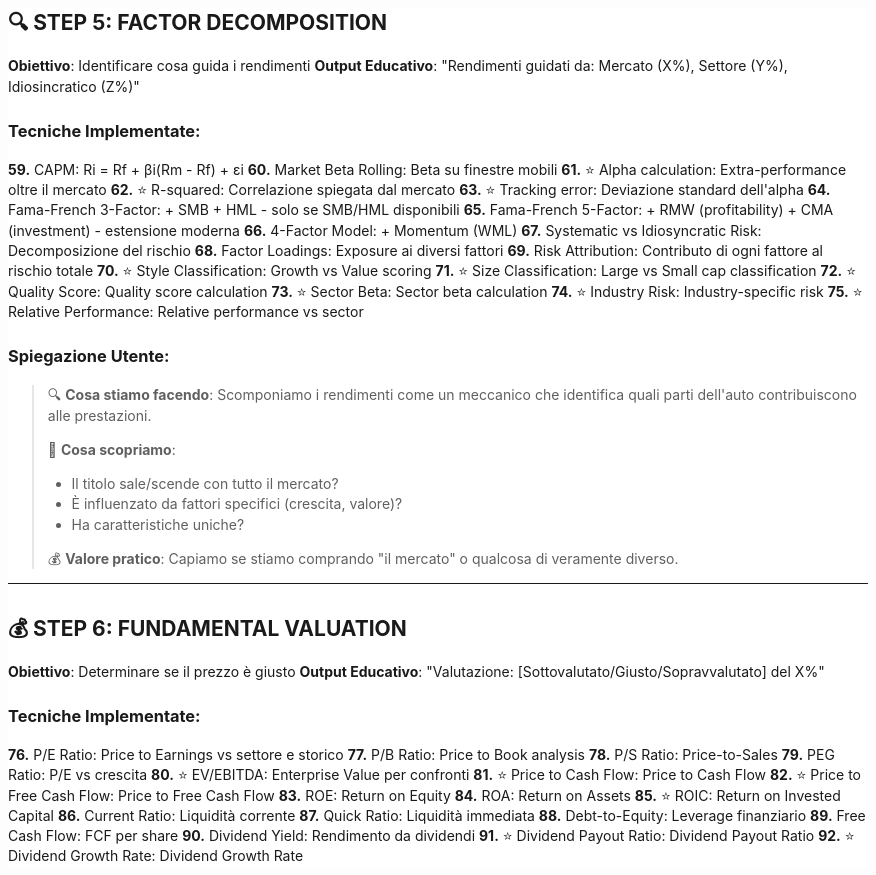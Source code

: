## 🔍 **STEP 5: FACTOR DECOMPOSITION**

**Obiettivo**: Identificare cosa guida i rendimenti
**Output Educativo**: "Rendimenti guidati da: Mercato (X%), Settore (Y%), Idiosincratico (Z%)"

### Tecniche Implementate:

**59.** CAPM: Ri = Rf + βi(Rm - Rf) + εi
**60.** Market Beta Rolling: Beta su finestre mobili
**61.** ⭐ Alpha calculation: Extra-performance oltre il mercato
**62.** ⭐ R-squared: Correlazione spiegata dal mercato
**63.** ⭐ Tracking error: Deviazione standard dell'alpha
**64.** Fama-French 3-Factor: + SMB + HML - solo se SMB/HML disponibili
**65.** Fama-French 5-Factor: + RMW (profitability) + CMA (investment) - estensione moderna
**66.** 4-Factor Model: + Momentum (WML)
**67.** Systematic vs Idiosyncratic Risk: Decomposizione del rischio
**68.** Factor Loadings: Exposure ai diversi fattori
**69.** Risk Attribution: Contributo di ogni fattore al rischio totale
**70.** ⭐ Style Classification: Growth vs Value scoring
**71.** ⭐ Size Classification: Large vs Small cap classification
**72.** ⭐ Quality Score: Quality score calculation
**73.** ⭐ Sector Beta: Sector beta calculation
**74.** ⭐ Industry Risk: Industry-specific risk
**75.** ⭐ Relative Performance: Relative performance vs sector

### Spiegazione Utente:

> 🔍 **Cosa stiamo facendo**: Scomponiamo i rendimenti come un meccanico che identifica quali parti dell'auto contribuiscono alle prestazioni.
>
> 🎯 **Cosa scopriamo**:
>
> - Il titolo sale/scende con tutto il mercato?
> - È influenzato da fattori specifici (crescita, valore)?
> - Ha caratteristiche uniche?
>
> 💰 **Valore pratico**: Capiamo se stiamo comprando "il mercato" o qualcosa di veramente diverso.

---

## 💰 **STEP 6: FUNDAMENTAL VALUATION**

**Obiettivo**: Determinare se il prezzo è giusto
**Output Educativo**: "Valutazione: [Sottovalutato/Giusto/Sopravvalutato] del X%"

### Tecniche Implementate:

**76.** P/E Ratio: Price to Earnings vs settore e storico
**77.** P/B Ratio: Price to Book analysis
**78.** P/S Ratio: Price-to-Sales
**79.** PEG Ratio: P/E vs crescita
**80.** ⭐ EV/EBITDA: Enterprise Value per confronti
**81.** ⭐ Price to Cash Flow: Price to Cash Flow
**82.** ⭐ Price to Free Cash Flow: Price to Free Cash Flow
**83.** ROE: Return on Equity
**84.** ROA: Return on Assets
**85.** ⭐ ROIC: Return on Invested Capital
**86.** Current Ratio: Liquidità corrente
**87.** Quick Ratio: Liquidità immediata
**88.** Debt-to-Equity: Leverage finanziario
**89.** Free Cash Flow: FCF per share
**90.** Dividend Yield: Rendimento da dividendi
**91.** ⭐ Dividend Payout Ratio: Dividend Payout Ratio
**92.** ⭐ Dividend Growth Rate: Dividend Growth Rate